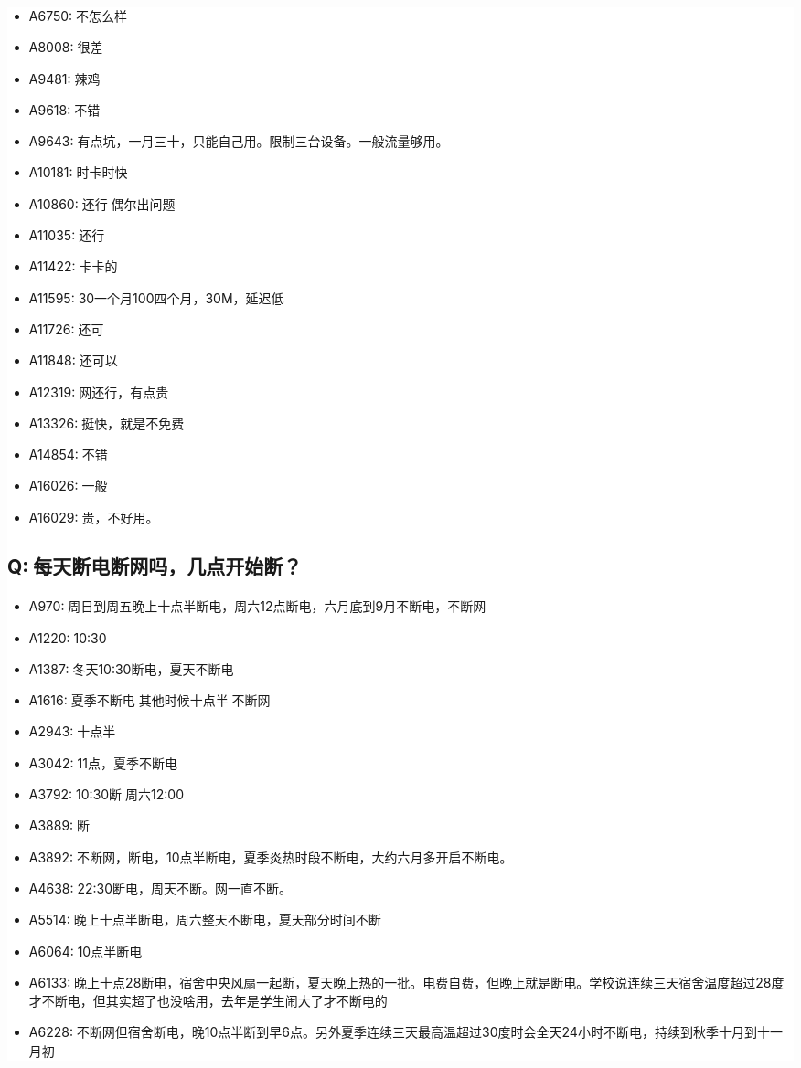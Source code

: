 - A6750: 不怎么样

- A8008: 很差

- A9481: 辣鸡

- A9618: 不错

- A9643: 有点坑，一月三十，只能自己用。限制三台设备。一般流量够用。

- A10181: 时卡时快

- A10860: 还行 偶尔出问题

- A11035: 还行

- A11422: 卡卡的

- A11595: 30一个月100四个月，30M，延迟低

- A11726: 还可

- A11848: 还可以

- A12319: 网还行，有点贵

- A13326: 挺快，就是不免费

- A14854: 不错

- A16026: 一般

- A16029: 贵，不好用。

## Q: 每天断电断网吗，几点开始断？

- A970: 周日到周五晚上十点半断电，周六12点断电，六月底到9月不断电，不断网

- A1220: 10:30

- A1387: 冬天10:30断电，夏天不断电

- A1616: 夏季不断电 其他时候十点半 不断网

- A2943: 十点半

- A3042: 11点，夏季不断电

- A3792: 10:30断 周六12:00

- A3889: 断

- A3892: 不断网，断电，10点半断电，夏季炎热时段不断电，大约六月多开启不断电。

- A4638: 22:30断电，周天不断。网一直不断。

- A5514: 晚上十点半断电，周六整天不断电，夏天部分时间不断

- A6064: 10点半断电

- A6133: 晚上十点28断电，宿舍中央风扇一起断，夏天晚上热的一批。电费自费，但晚上就是断电。学校说连续三天宿舍温度超过28度才不断电，但其实超了也没啥用，去年是学生闹大了才不断电的

- A6228: 不断网但宿舍断电，晚10点半断到早6点。另外夏季连续三天最高温超过30度时会全天24小时不断电，持续到秋季十月到十一月初
